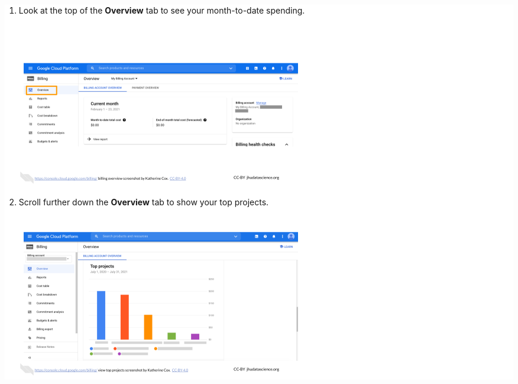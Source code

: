 1. Look at the top of the **Overview** tab to see your month-to-date spending.
    
    <img src="05-billing_modules_files/figure-html//1Ofs1As7XZWmxnaBOZvNYzAiuuaYgn1ce700eHyCNg2Y_g1149729109c_0_0.png" title="Screenshot of a Google Cloud Billing Account Overview." alt="Screenshot of a Google Cloud Billing Account Overview." width="480" />

1. Scroll further down the **Overview** tab to show your top projects.
    
    <img src="05-billing_modules_files/figure-html//1Ofs1As7XZWmxnaBOZvNYzAiuuaYgn1ce700eHyCNg2Y_g1149729109c_0_143.png" title="Screenshot of a Google Cloud Billing Account top projects." alt="Screenshot of a Google Cloud Billing Account top projects." width="480" />
